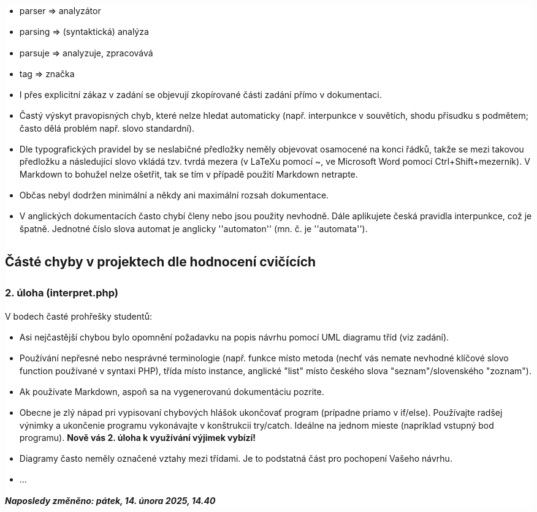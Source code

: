 *   parser => analyzátor
*   parsing => (syntaktická) analýza
*   parsuje => analyzuje, zpracovává
*   tag => značka

*   I přes explicitní zákaz v zadání se objevují zkopírované části zadání přímo v dokumentaci.
*   Častý výskyt pravopisných chyb, které nelze hledat automaticky (např. interpunkce v souvětích, shodu přísudku s podmětem; často dělá problém např. slovo standardní).
*   Dle typografických pravidel by se neslabičné předložky neměly objevovat osamocené na konci řádků, takže se mezi takovou předložku a následující slovo vkládá tzv. tvrdá mezera (v LaTeXu pomocí ~, ve Microsoft Word pomocí Ctrl+Shift+mezerník). V Markdown to bohužel nelze ošetřit, tak se tím v případě použití Markdown netrapte.

*   Občas nebyl dodržen minimální a někdy ani maximální rozsah dokumentace.
*   V anglických dokumentacích často chybí členy nebo jsou použity nevhodně. Dále aplikujete česká pravidla interpunkce, což je špatně. Jednotné číslo slova automat je anglicky ''automaton'' (mn. č. je ''automata'').

## Částé chyby v projektech dle hodnocení cvičících

### 2\. úloha (interpret.php)

V bodech časté prohřešky studentů:

*   Asi nejčastější chybou bylo opomnění požadavku na popis návrhu pomocí UML diagramu tříd (viz zadání).

*   Používání nepřesné nebo nesprávné terminologie (např. funkce místo metoda (nechť vás nemate nevhodné klíčové slovo function používané v syntaxi PHP), třída místo instance, anglické "list" místo českého slova "seznam"/slovenského "zoznam").
*   Ak používate Markdown, aspoň sa na vygenerovanú dokumentáciu pozrite.
*   Obecne je zlý nápad pri vypisovaní chybových hlášok ukončovať program (prípadne priamo v if/else). Používajte radšej výnimky a ukončenie programu vykonávajte v konštrukcii try/catch. Ideálne na jednom mieste (napríklad vstupný bod programu). **Nově vás 2. úloha k využívání výjimek vybízí!**

*   Diagramy často neměly označené vztahy mezi třídami. Je to podstatná část pro pochopení Vašeho návrhu.
*   ...

**_Naposledy změněno: pátek, 14. února 2025, 14.40_**